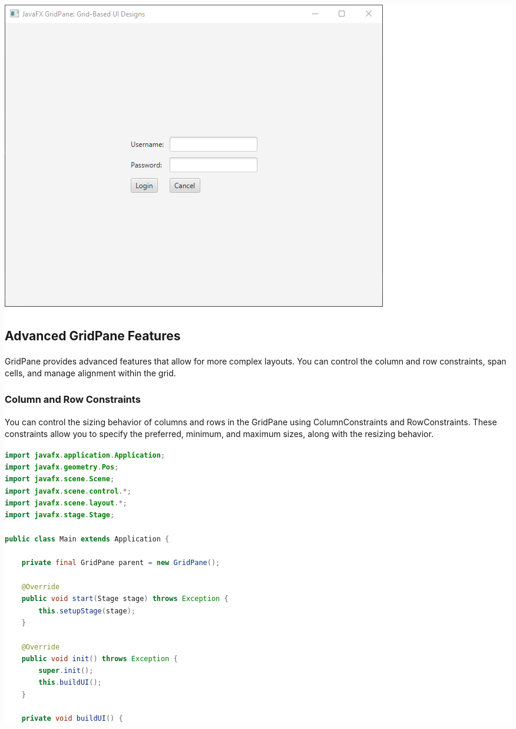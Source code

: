 ![JavaFX GridPane: Grid-Based UI Designs](gridpane-1.png)

## Advanced GridPane Features

GridPane provides advanced features that allow for more complex layouts. You can control the column and row constraints, span cells, and manage alignment within the grid.

### Column and Row Constraints

You can control the sizing behavior of columns and rows in the GridPane using ColumnConstraints and RowConstraints. These constraints allow you to specify the preferred, minimum, and maximum sizes, along with the resizing behavior.

```java
import javafx.application.Application;
import javafx.geometry.Pos;
import javafx.scene.Scene;
import javafx.scene.control.*;
import javafx.scene.layout.*;
import javafx.stage.Stage;

public class Main extends Application {

    private final GridPane parent = new GridPane();

    @Override
    public void start(Stage stage) throws Exception {
        this.setupStage(stage);
    }

    @Override
    public void init() throws Exception {
        super.init();
        this.buildUI();
    }

    private void buildUI() {

```